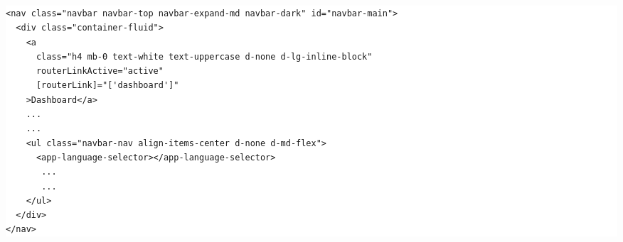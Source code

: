     <nav class="navbar navbar-top navbar-expand-md navbar-dark" id="navbar-main">
      <div class="container-fluid">
        <a
          class="h4 mb-0 text-white text-uppercase d-none d-lg-inline-block"
          routerLinkActive="active"
          [routerLink]="['dashboard']"
        >Dashboard</a>
        ...
        ...
        <ul class="navbar-nav align-items-center d-none d-md-flex">
          <app-language-selector></app-language-selector>
           ...
           ...
        </ul>
      </div>
    </nav>
